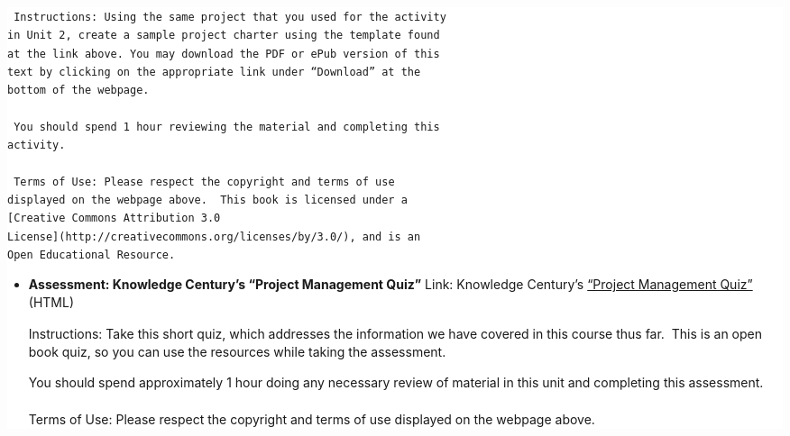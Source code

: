      Instructions: Using the same project that you used for the activity
    in Unit 2, create a sample project charter using the template found
    at the link above. You may download the PDF or ePub version of this
    text by clicking on the appropriate link under “Download” at the
    bottom of the webpage.  
      
     You should spend 1 hour reviewing the material and completing this
    activity.  
        
     Terms of Use: Please respect the copyright and terms of use
    displayed on the webpage above.  This book is licensed under a
    [Creative Commons Attribution 3.0
    License](http://creativecommons.org/licenses/by/3.0/), and is an
    Open Educational Resource.

-   **Assessment: Knowledge Century’s “Project Management Quiz”**
    Link: Knowledge Century’s [“Project Management
    Quiz”](http://www.knowledgecentury.com/quiz.asp) (HTML)  
      
     Instructions: Take this short quiz, which addresses the information
    we have covered in this course thus far.  This is an open book quiz,
    so you can use the resources while taking the assessment.   
      
     You should spend approximately 1 hour doing any necessary review of
    material in this unit and completing this assessment.  
        
     Terms of Use: Please respect the copyright and terms of use
    displayed on the webpage above.  


